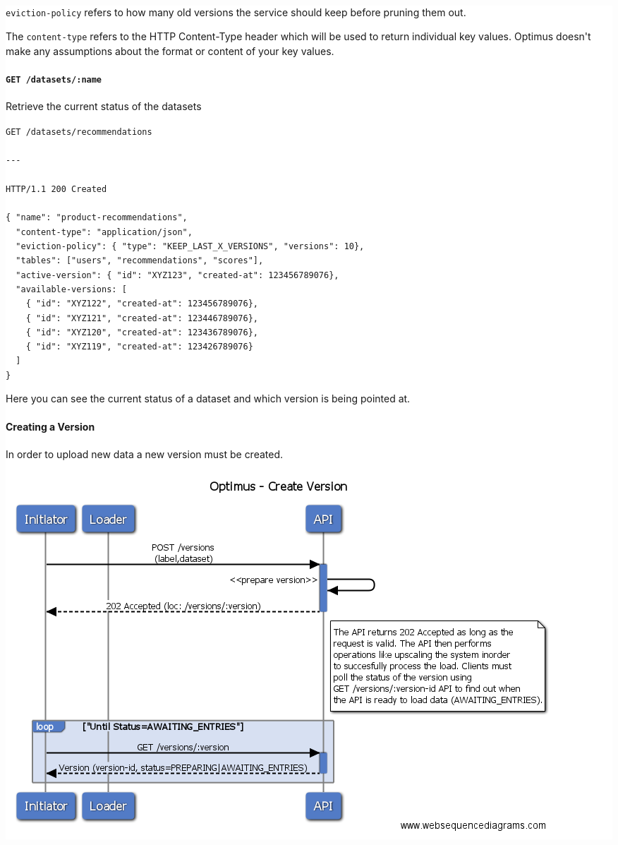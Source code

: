 `eviction-policy` refers to how many old versions the service
should keep before pruning them out.

The `content-type` refers to the HTTP Content-Type header which will
be used to return individual key values. Optimus doesn't make
any assumptions about the format or content of your key values.


#### `GET /datasets/:name`

Retrieve the current status of the datasets

```
GET /datasets/recommendations

---

HTTP/1.1 200 Created

{ "name": "product-recommendations",
  "content-type": "application/json",
  "eviction-policy": { "type": "KEEP_LAST_X_VERSIONS", "versions": 10},
  "tables": ["users", "recommendations", "scores"],
  "active-version": { "id": "XYZ123", "created-at": 123456789076},
  "available-versions: [
    { "id": "XYZ122", "created-at": 123456789076},
    { "id": "XYZ121", "created-at": 123446789076},
    { "id": "XYZ120", "created-at": 123436789076},
    { "id": "XYZ119", "created-at": 123426789076}
  ]
}
```

Here you can see the current status of a dataset and which version is being pointed at.

#### Creating a Version

In order to upload new data a new version must be created.

![Creating version](wsd/02-create-version.png)
